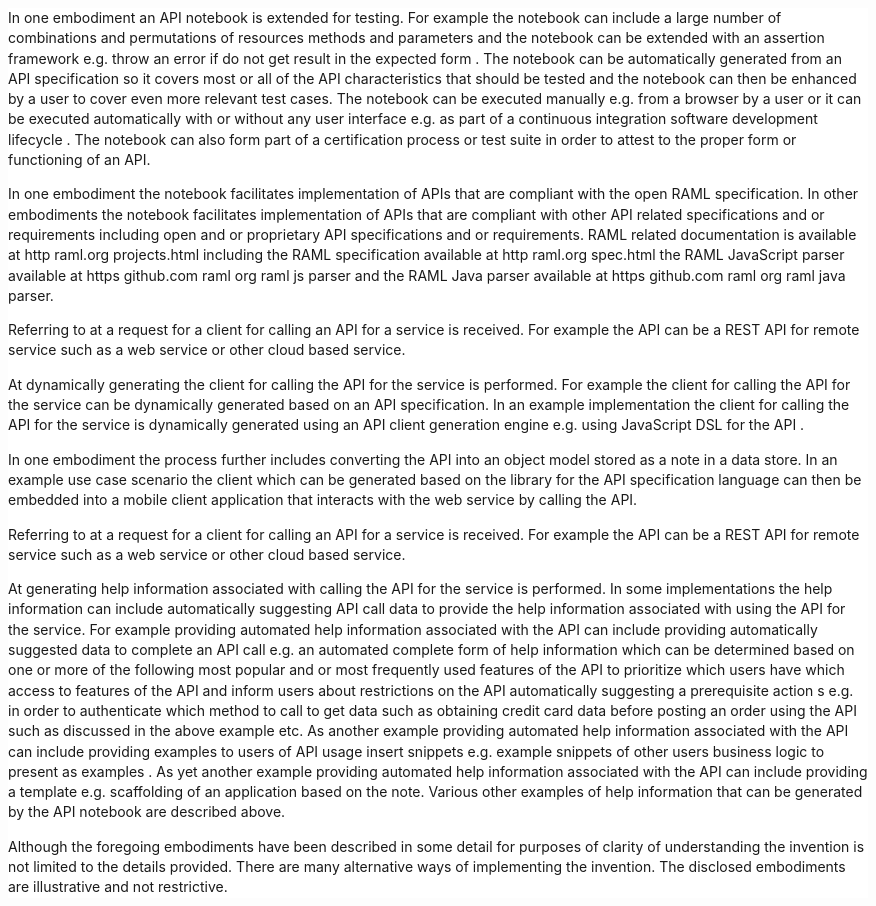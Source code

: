 In one embodiment an API notebook is extended for testing. For example the notebook can include a large number of combinations and permutations of resources methods and parameters and the notebook can be extended with an assertion framework e.g. throw an error if do not get result in the expected form . The notebook can be automatically generated from an API specification so it covers most or all of the API characteristics that should be tested and the notebook can then be enhanced by a user to cover even more relevant test cases. The notebook can be executed manually e.g. from a browser by a user or it can be executed automatically with or without any user interface e.g. as part of a continuous integration software development lifecycle . The notebook can also form part of a certification process or test suite in order to attest to the proper form or functioning of an API.

In one embodiment the notebook facilitates implementation of APIs that are compliant with the open RAML specification. In other embodiments the notebook facilitates implementation of APIs that are compliant with other API related specifications and or requirements including open and or proprietary API specifications and or requirements. RAML related documentation is available at http raml.org projects.html including the RAML specification available at http raml.org spec.html the RAML JavaScript parser available at https github.com raml org raml js parser and the RAML Java parser available at https github.com raml org raml java parser.

Referring to at a request for a client for calling an API for a service is received. For example the API can be a REST API for remote service such as a web service or other cloud based service.

At dynamically generating the client for calling the API for the service is performed. For example the client for calling the API for the service can be dynamically generated based on an API specification. In an example implementation the client for calling the API for the service is dynamically generated using an API client generation engine e.g. using JavaScript DSL for the API .

In one embodiment the process further includes converting the API into an object model stored as a note in a data store. In an example use case scenario the client which can be generated based on the library for the API specification language can then be embedded into a mobile client application that interacts with the web service by calling the API.

Referring to at a request for a client for calling an API for a service is received. For example the API can be a REST API for remote service such as a web service or other cloud based service.

At generating help information associated with calling the API for the service is performed. In some implementations the help information can include automatically suggesting API call data to provide the help information associated with using the API for the service. For example providing automated help information associated with the API can include providing automatically suggested data to complete an API call e.g. an automated complete form of help information which can be determined based on one or more of the following most popular and or most frequently used features of the API to prioritize which users have which access to features of the API and inform users about restrictions on the API automatically suggesting a prerequisite action s e.g. in order to authenticate which method to call to get data such as obtaining credit card data before posting an order using the API such as discussed in the above example etc. As another example providing automated help information associated with the API can include providing examples to users of API usage insert snippets e.g. example snippets of other users business logic to present as examples . As yet another example providing automated help information associated with the API can include providing a template e.g. scaffolding of an application based on the note. Various other examples of help information that can be generated by the API notebook are described above.

Although the foregoing embodiments have been described in some detail for purposes of clarity of understanding the invention is not limited to the details provided. There are many alternative ways of implementing the invention. The disclosed embodiments are illustrative and not restrictive.

